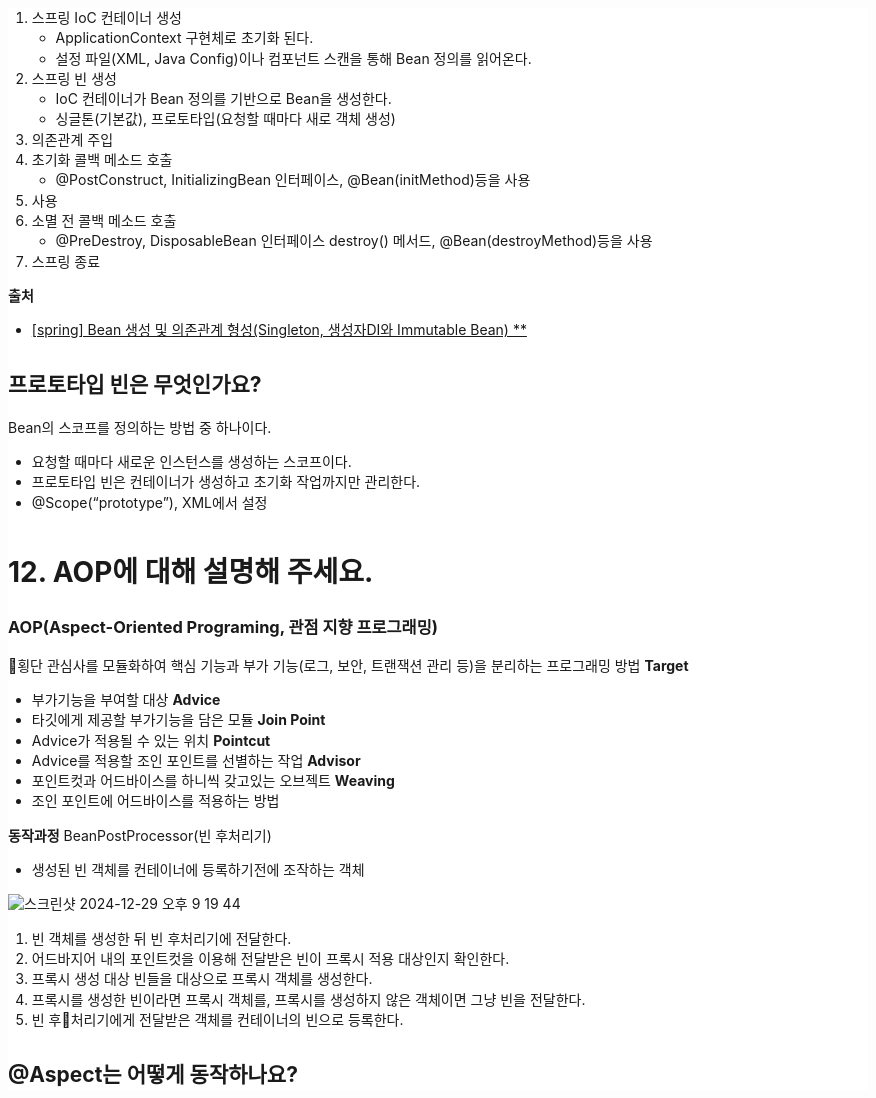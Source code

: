 1. 스프링 IoC 컨테이너 생성
   - ApplicationContext 구현체로 초기화 된다.
   - 설정 파일(XML, Java Config)이나 컴포넌트 스캔을 통해 Bean 정의를 읽어온다.
2. 스프링 빈 생성
   - IoC 컨테이너가 Bean 정의를 기반으로 Bean을 생성한다.
   - 싱글톤(기본값), 프로토타입(요청할 때마다 새로 객체 생성)
3. 의존관계 주입
4. 초기화 콜백 메소드 호출
   - @PostConstruct, InitializingBean 인터페이스, @Bean(initMethod)등을 사용 
5. 사용
6. 소멸 전 콜백 메소드 호출
   - @PreDestroy, DisposableBean 인터페이스 destroy() 메서드, @Bean(destroyMethod)등을 사용
7. 스프링 종료

**출처**
- [\[spring\] Bean 생성 및 의존관계 형성\(Singleton, 생성자DI와 Immutable Bean\) **](https://jh-labs.tistory.com/31)
## 프로토타입 빈은 무엇인가요?
Bean의 스코프를 정의하는 방법 중 하나이다.
- 요청할 때마다 새로운 인스턴스를 생성하는 스코프이다.
- 프로토타입 빈은 컨테이너가 생성하고 초기화 작업까지만 관리한다.
- @Scope(“prototype”), XML에서 설정

# 12. AOP에 대해 설명해 주세요.

### AOP(Aspect-Oriented Programing, 관점 지향 프로그래밍)
횡단 관심사를 모듈화하여 핵심 기능과 부가 기능(로그, 보안, 트랜잭션 관리 등)을 분리하는 프로그래밍 방법
**Target**
- 부가기능을 부여할 대상
**Advice**
- 타깃에게 제공할 부가기능을 담은 모듈
**Join Point**
- Advice가 적용될 수 있는 위치
**Pointcut**
- Advice를 적용할 조인 포인트를 선별하는 작업
**Advisor**
- 포인트컷과 어드바이스를 하니씩 갖고있는 오브젝트
**Weaving**
- 조인 포인트에 어드바이스를 적용하는 방법

**동작과정**
BeanPostProcessor(빈 후처리기)
- 생성된 빈 객체를 컨테이너에 등록하기전에 조작하는 객체

<img width="949" alt="스크린샷 2024-12-29 오후 9 19 44" src="https://github.com/user-attachments/assets/80ebf440-c5fe-4ff3-8a0a-dccc739b676f" />

1. 빈 객체를 생성한 뒤 빈 후처리기에 전달한다.
2. 어드바지어 내의 포인트컷을 이용해 전달받은 빈이 프록시 적용 대상인지 확인한다.
3. 프록시 생성 대상 빈들을 대상으로 프록시 객체를 생성한다.
4. 프록시를 생성한 빈이라면 프록시 객체를, 프록시를 생성하지 않은 객체이면 그냥 빈을 전달한다.
5. 빈 후처리기에게 전달받은 객체를 컨테이너의 빈으로 등록한다.
## @Aspect는 어떻게 동작하나요?
